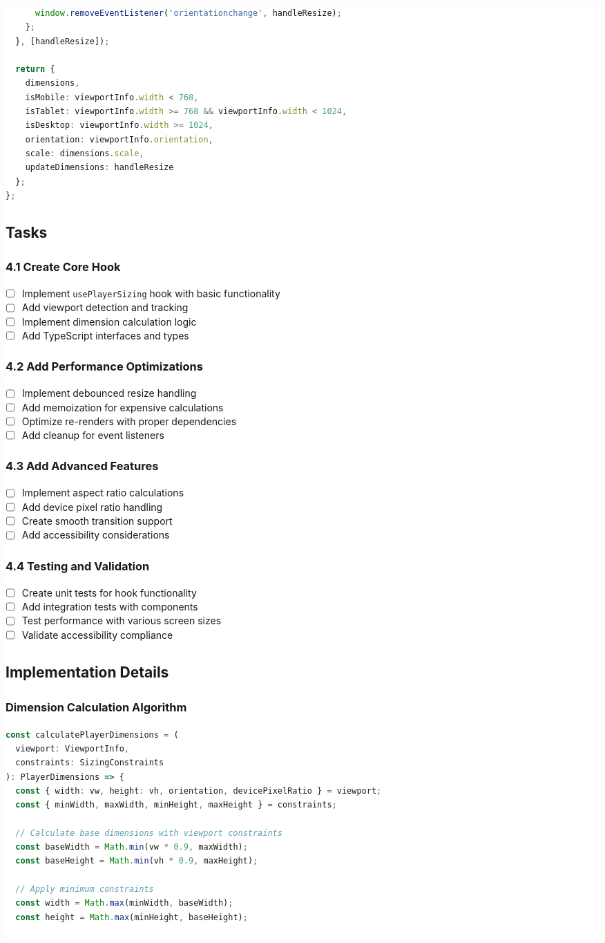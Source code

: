 ```typescript
      window.removeEventListener('orientationchange', handleResize);
    };
  }, [handleResize]);
  
  return {
    dimensions,
    isMobile: viewportInfo.width < 768,
    isTablet: viewportInfo.width >= 768 && viewportInfo.width < 1024,
    isDesktop: viewportInfo.width >= 1024,
    orientation: viewportInfo.orientation,
    scale: dimensions.scale,
    updateDimensions: handleResize
  };
};
```

## Tasks

### 4.1 Create Core Hook
- [ ] Implement `usePlayerSizing` hook with basic functionality
- [ ] Add viewport detection and tracking
- [ ] Implement dimension calculation logic
- [ ] Add TypeScript interfaces and types

### 4.2 Add Performance Optimizations
- [ ] Implement debounced resize handling
- [ ] Add memoization for expensive calculations
- [ ] Optimize re-renders with proper dependencies
- [ ] Add cleanup for event listeners

### 4.3 Add Advanced Features
- [ ] Implement aspect ratio calculations
- [ ] Add device pixel ratio handling
- [ ] Create smooth transition support
- [ ] Add accessibility considerations

### 4.4 Testing and Validation
- [ ] Create unit tests for hook functionality
- [ ] Add integration tests with components
- [ ] Test performance with various screen sizes
- [ ] Validate accessibility compliance

## Implementation Details

### Dimension Calculation Algorithm
```typescript
const calculatePlayerDimensions = (
  viewport: ViewportInfo,
  constraints: SizingConstraints
): PlayerDimensions => {
  const { width: vw, height: vh, orientation, devicePixelRatio } = viewport;
  const { minWidth, maxWidth, minHeight, maxHeight } = constraints;
  
  // Calculate base dimensions with viewport constraints
  const baseWidth = Math.min(vw * 0.9, maxWidth);
  const baseHeight = Math.min(vh * 0.9, maxHeight);
  
  // Apply minimum constraints
  const width = Math.max(minWidth, baseWidth);
  const height = Math.max(minHeight, baseHeight);
  
```